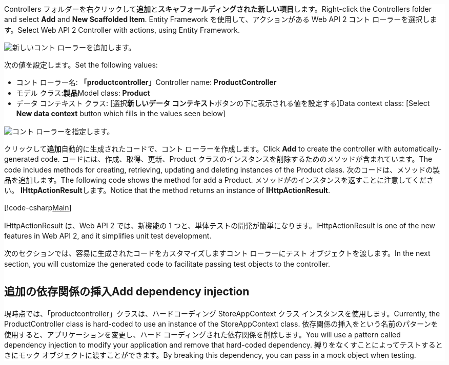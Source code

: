 <span data-ttu-id="c9d9b-148">Controllers フォルダーを右クリックして**追加**と**スキャフォールディングされた新しい項目**します。</span><span class="sxs-lookup"><span data-stu-id="c9d9b-148">Right-click the Controllers folder and select **Add** and **New Scaffolded Item**.</span></span> <span data-ttu-id="c9d9b-149">Entity Framework を使用して、アクションがある Web API 2 コント ローラーを選択します。</span><span class="sxs-lookup"><span data-stu-id="c9d9b-149">Select Web API 2 Controller with actions, using Entity Framework.</span></span>

![新しいコント ローラーを追加します。](mocking-entity-framework-when-unit-testing-aspnet-web-api-2/_static/image2.png)

<span data-ttu-id="c9d9b-151">次の値を設定します。</span><span class="sxs-lookup"><span data-stu-id="c9d9b-151">Set the following values:</span></span>

- <span data-ttu-id="c9d9b-152">コント ローラー名: **「productcontroller」**</span><span class="sxs-lookup"><span data-stu-id="c9d9b-152">Controller name: **ProductController**</span></span>
- <span data-ttu-id="c9d9b-153">モデル クラス:**製品**</span><span class="sxs-lookup"><span data-stu-id="c9d9b-153">Model class: **Product**</span></span>
- <span data-ttu-id="c9d9b-154">データ コンテキスト クラス: [選択**新しいデータ コンテキスト**ボタンの下に表示される値を設定する]</span><span class="sxs-lookup"><span data-stu-id="c9d9b-154">Data context class: [Select **New data context** button which fills in the values seen below]</span></span>

![コント ローラーを指定します。](mocking-entity-framework-when-unit-testing-aspnet-web-api-2/_static/image3.png)

<span data-ttu-id="c9d9b-156">クリックして**追加**自動的に生成されたコードで、コント ローラーを作成します。</span><span class="sxs-lookup"><span data-stu-id="c9d9b-156">Click **Add** to create the controller with automatically-generated code.</span></span> <span data-ttu-id="c9d9b-157">コードには、作成、取得、更新、Product クラスのインスタンスを削除するためのメソッドが含まれています。</span><span class="sxs-lookup"><span data-stu-id="c9d9b-157">The code includes methods for creating, retrieving, updating and deleting instances of the Product class.</span></span> <span data-ttu-id="c9d9b-158">次のコードは、メソッドの製品を追加します。</span><span class="sxs-lookup"><span data-stu-id="c9d9b-158">The following code shows the method for add a Product.</span></span> <span data-ttu-id="c9d9b-159">メソッドがのインスタンスを返すことに注意してください。 **IHttpActionResult**します。</span><span class="sxs-lookup"><span data-stu-id="c9d9b-159">Notice that the method returns an instance of **IHttpActionResult**.</span></span>

[!code-csharp[Main](mocking-entity-framework-when-unit-testing-aspnet-web-api-2/samples/sample2.cs)]

<span data-ttu-id="c9d9b-160">IHttpActionResult は、Web API 2 では、新機能の 1 つと、単体テストの開発が簡単になります。</span><span class="sxs-lookup"><span data-stu-id="c9d9b-160">IHttpActionResult is one of the new features in Web API 2, and it simplifies unit test development.</span></span>

<span data-ttu-id="c9d9b-161">次のセクションでは、容易に生成されたコードをカスタマイズしますコント ローラーにテスト オブジェクトを渡します。</span><span class="sxs-lookup"><span data-stu-id="c9d9b-161">In the next section, you will customize the generated code to facilitate passing test objects to the controller.</span></span>

<a id="dependency"></a>
## <a name="add-dependency-injection"></a><span data-ttu-id="c9d9b-162">追加の依存関係の挿入</span><span class="sxs-lookup"><span data-stu-id="c9d9b-162">Add dependency injection</span></span>

<span data-ttu-id="c9d9b-163">現時点では、「productcontroller」クラスは、ハードコーディング StoreAppContext クラス インスタンスを使用します。</span><span class="sxs-lookup"><span data-stu-id="c9d9b-163">Currently, the ProductController class is hard-coded to use an instance of the StoreAppContext class.</span></span> <span data-ttu-id="c9d9b-164">依存関係の挿入をという名前のパターンを使用すると、アプリケーションを変更し、ハード コーディングされた依存関係を削除します。</span><span class="sxs-lookup"><span data-stu-id="c9d9b-164">You will use a pattern called dependency injection to modify your application and remove that hard-coded dependency.</span></span> <span data-ttu-id="c9d9b-165">縛りをなくすことによってテストするときにモック オブジェクトに渡すことができます。</span><span class="sxs-lookup"><span data-stu-id="c9d9b-165">By breaking this dependency, you can pass in a mock object when testing.</span></span>
